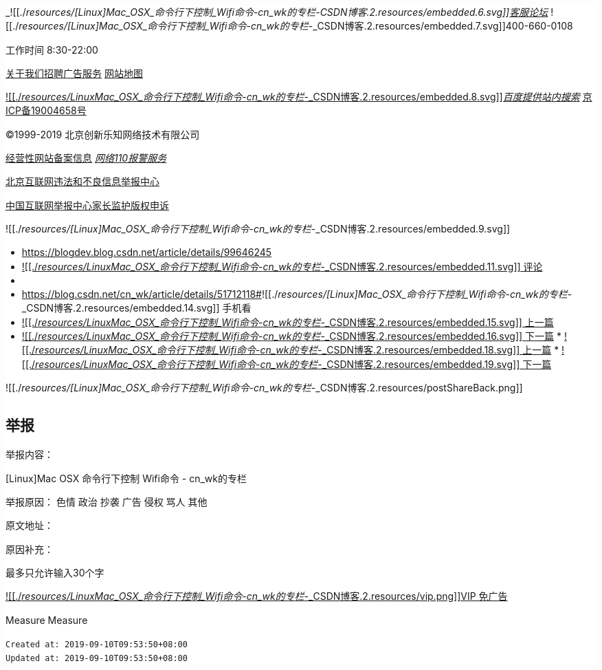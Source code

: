 _![[./_resources/[Linux]Mac_OSX_命令行下控制_Wifi命令_-_cn_wk的专栏_-_CSDN博客.2.resources/embedded.6.svg]][客服论坛](http://bbs.csdn.net/forums/Service)_ ![[./_resources/[Linux]Mac_OSX_命令行下控制_Wifi命令_-_cn_wk的专栏_-_CSDN博客.2.resources/embedded.7.svg]]400-660-0108

工作时间 8:30-22:00

[关于我们](https://www.csdn.net/company/index.html#about)[招聘](https://www.csdn.net/company/index.html#recruit)[广告服务](https://www.csdn.net/company/index.html#contact) [网站地图](https://www.csdn.net/gather/A)

[![[./_resources/LinuxMac_OSX_命令行下控制_Wifi命令_-_cn_wk的专栏_-_CSDN博客.2.resources/embedded.8.svg]]_百度提供站内搜索_](https://zn.baidu.com/cse/home/index) [京ICP备19004658号](http://www.miibeian.gov.cn/publish/query/indexFirst.action)

©1999-2019 北京创新乐知网络技术有限公司

[经营性网站备案信息](https://csdnimg.cn/cdn/content-toolbar/csdn-ICP.png) _[网络110报警服务](http://www.cyberpolice.cn/)_

[北京互联网违法和不良信息举报中心](http://www.bjjubao.org/)

[中国互联网举报中心](http://www.12377.cn/)[家长监护](https://download.csdn.net/index.php/tutelage/)[版权申诉](https://blog.csdn.net/blogdevteam/article/details/90369522)

 ![[./_resources/[Linux]Mac_OSX_命令行下控制_Wifi命令_-_cn_wk的专栏_-_CSDN博客.2.resources/embedded.9.svg]] 

*    <https://blogdev.blog.csdn.net/article/details/99646245>
*    [![[./_resources/LinuxMac_OSX_命令行下控制_Wifi命令_-_cn_wk的专栏_-_CSDN博客.2.resources/embedded.11.svg]] 评论](https://blog.csdn.net/cn_wk/article/details/51712118#commentBox)
*     
*   <https://blog.csdn.net/cn_wk/article/details/51712118#>![[./_resources/[Linux]Mac_OSX_命令行下控制_Wifi命令_-_cn_wk的专栏_-_CSDN博客.2.resources/embedded.14.svg]]  手机看  
*    [![[./_resources/LinuxMac_OSX_命令行下控制_Wifi命令_-_cn_wk的专栏_-_CSDN博客.2.resources/embedded.15.svg]] 上一篇](https://blog.csdn.net/cn_wk/article/details/51707206) 
*    [![[./_resources/LinuxMac_OSX_命令行下控制_Wifi命令_-_cn_wk的专栏_-_CSDN博客.2.resources/embedded.16.svg]] 下一篇](https://blog.csdn.net/cn_wk/article/details/51774000) 
    *    [![[./_resources/LinuxMac_OSX_命令行下控制_Wifi命令_-_cn_wk的专栏_-_CSDN博客.2.resources/embedded.18.svg]] 上一篇](https://blog.csdn.net/cn_wk/article/details/51707206) 
    *    [![[./_resources/LinuxMac_OSX_命令行下控制_Wifi命令_-_cn_wk的专栏_-_CSDN博客.2.resources/embedded.19.svg]] 下一篇](https://blog.csdn.net/cn_wk/article/details/51774000) 

![[./_resources/[Linux]Mac_OSX_命令行下控制_Wifi命令_-_cn_wk的专栏_-_CSDN博客.2.resources/postShareBack.png]]

## 举报

  

举报内容：

\[Linux\]Mac OSX 命令行下控制 Wifi命令 - cn\_wk的专栏

举报原因：
色情 政治 抄袭 广告 侵权 骂人 其他

原文地址：

原因补充：

最多只允许输入30个字

[![[./_resources/LinuxMac_OSX_命令行下控制_Wifi命令_-_cn_wk的专栏_-_CSDN博客.2.resources/vip.png]]VIP
免广告](https://mall.csdn.net/vip)    

Measure
Measure

    Created at: 2019-09-10T09:53:50+08:00
    Updated at: 2019-09-10T09:53:50+08:00

